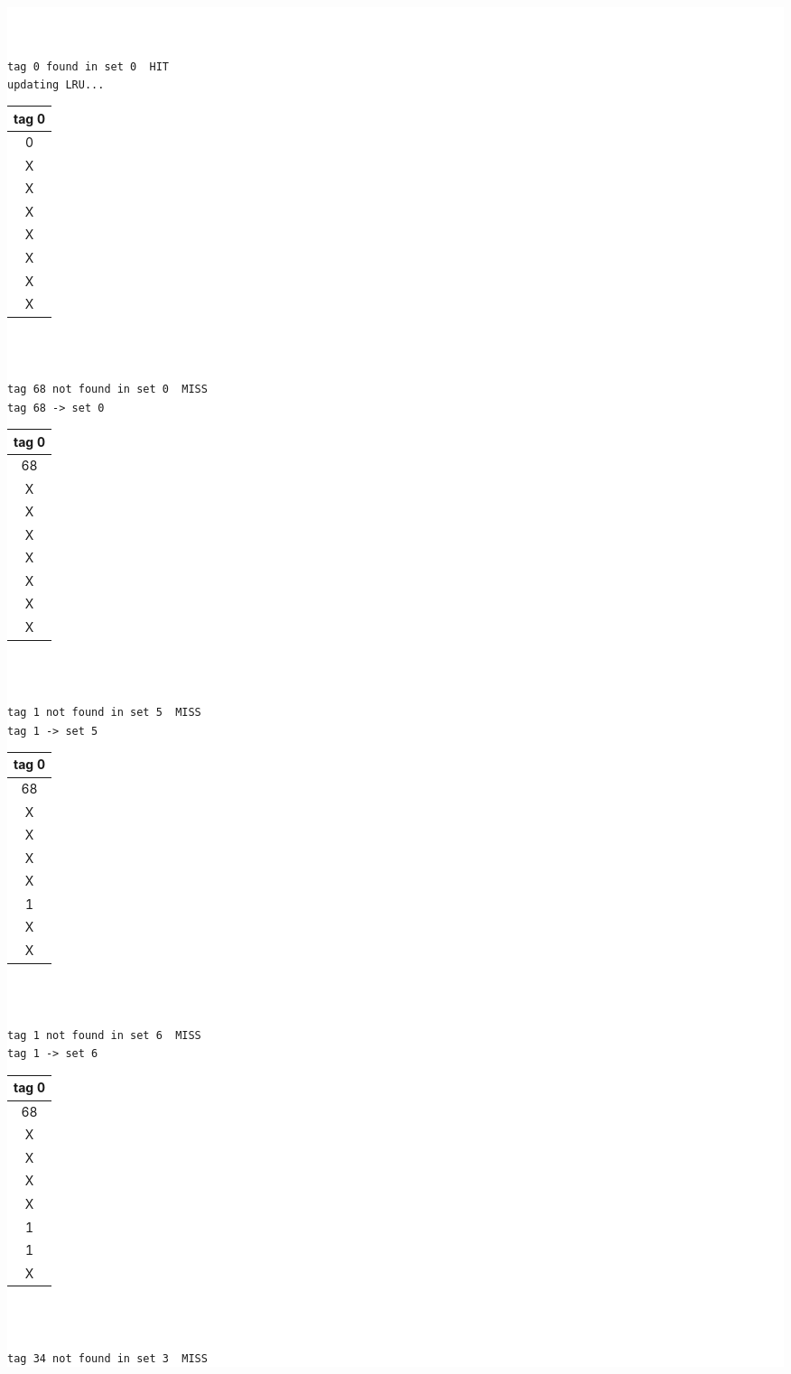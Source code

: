 <br><br>
``` 
tag 0 found in set 0  HIT 
updating LRU... 
``` 
| tag 0  
:---:|
0 |
X |
X |
X |
X |
X |
X |
X |
<br><br>
``` 
tag 68 not found in set 0  MISS 
tag 68 -> set 0 
 ``` 
| tag 0  
:---:|
68 |
X |
X |
X |
X |
X |
X |
X |
<br><br>
``` 
tag 1 not found in set 5  MISS 
tag 1 -> set 5 
 ``` 
| tag 0  
:---:|
68 |
X |
X |
X |
X |
1 |
X |
X |
<br><br>
``` 
tag 1 not found in set 6  MISS 
tag 1 -> set 6 
 ``` 
| tag 0  
:---:|
68 |
X |
X |
X |
X |
1 |
1 |
X |
<br><br>
``` 
tag 34 not found in set 3  MISS 
```